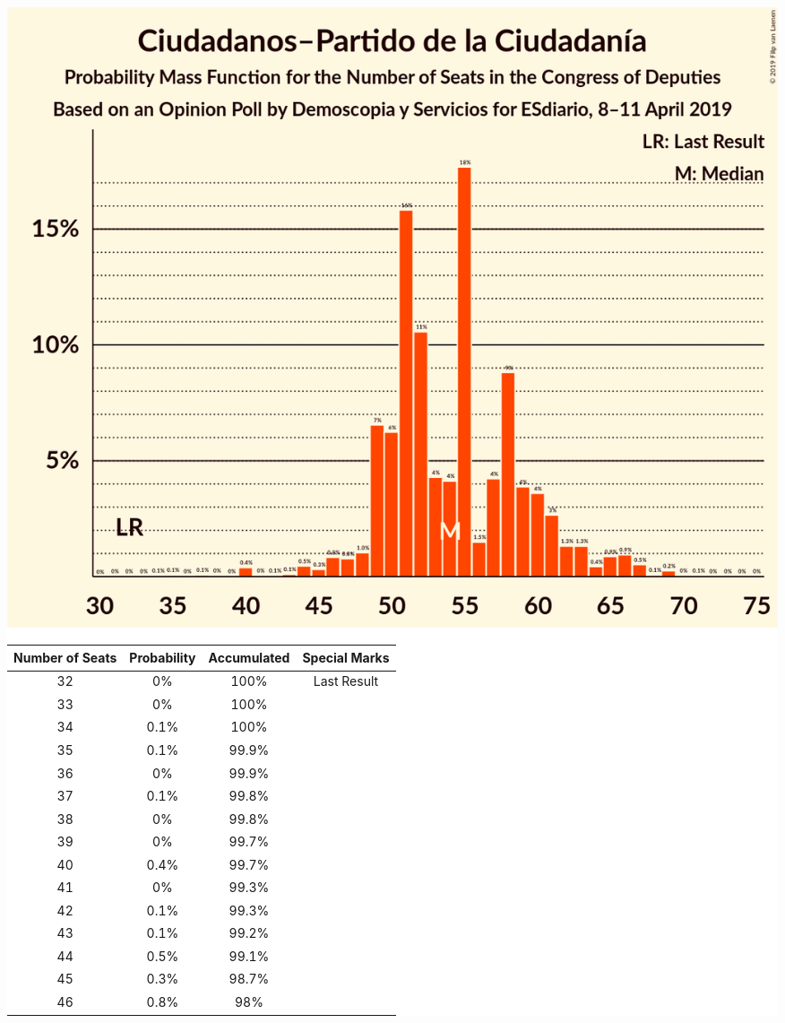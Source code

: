 ![Graph with seats probability mass function not yet produced](2019-04-11-DemoscopiayServicios-seats-pmf-ciudadanos–partidodelaciudadanía.png "Seats Probability Mass Function")

| Number of Seats | Probability | Accumulated | Special Marks |
|:---------------:|:-----------:|:-----------:|:-------------:|
| 32 | 0% | 100% | Last Result |
| 33 | 0% | 100% |  |
| 34 | 0.1% | 100% |  |
| 35 | 0.1% | 99.9% |  |
| 36 | 0% | 99.9% |  |
| 37 | 0.1% | 99.8% |  |
| 38 | 0% | 99.8% |  |
| 39 | 0% | 99.7% |  |
| 40 | 0.4% | 99.7% |  |
| 41 | 0% | 99.3% |  |
| 42 | 0.1% | 99.3% |  |
| 43 | 0.1% | 99.2% |  |
| 44 | 0.5% | 99.1% |  |
| 45 | 0.3% | 98.7% |  |
| 46 | 0.8% | 98% |  |